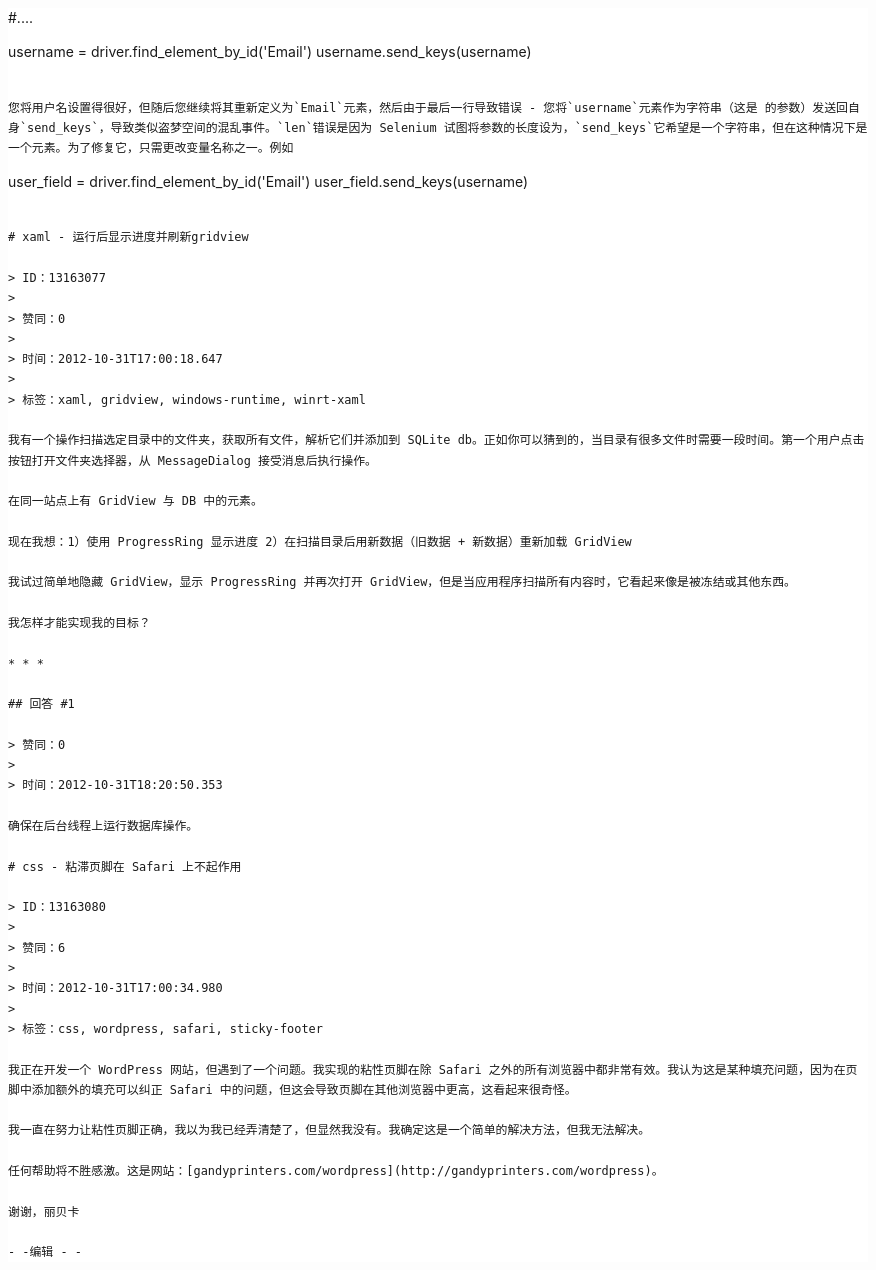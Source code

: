 #....

username = driver.find_element_by_id('Email')
username.send_keys(username) 
```

您将用户名设置得很好，但随后您继续将其重新定义为`Email`元素，然后由于最后一行导致错误 - 您将`username`元素作为字符串（这是 的参数）发送回自身`send_keys`，导致类似盗梦空间的混乱事件。`len`错误是因为 Selenium 试图将参数的长度设为，`send_keys`它希望是一个字符串，但在这种情况下是一个元素。为了修复它，只需更改变量名称之一。例如

```
user_field = driver.find_element_by_id('Email')
user_field.send_keys(username) 
```

# xaml - 运行后显示进度并刷新gridview

> ID：13163077
> 
> 赞同：0
> 
> 时间：2012-10-31T17:00:18.647
> 
> 标签：xaml, gridview, windows-runtime, winrt-xaml

我有一个操作扫描选定目录中的文件夹，获取所有文件，解析它们并添加到 SQLite db。正如你可以猜到的，当目录有很多文件时需要一段时间。第一个用户点击按钮打开文件夹选择器，从 MessageDialog 接受消息后执行操作。

在同一站点上有 GridView 与 DB 中的元素。

现在我想：1）使用 ProgressRing 显示进度 2）在扫描目录后用新数据（旧数据 + 新数据）重新加载 GridView

我试过简单地隐藏 GridView，显示 ProgressRing 并再次打开 GridView，但是当应用程序扫描所有内容时，它看起来像是被冻结或其他东西。

我怎样才能实现我的目标？

* * *

## 回答 #1

> 赞同：0
> 
> 时间：2012-10-31T18:20:50.353

确保在后台线程上运行数据库操作。

# css - 粘滞页脚在 Safari 上不起作用

> ID：13163080
> 
> 赞同：6
> 
> 时间：2012-10-31T17:00:34.980
> 
> 标签：css, wordpress, safari, sticky-footer

我正在开发一个 WordPress 网站，但遇到了一个问题。我实现的粘性页脚在除 Safari 之外的所有浏览器中都非常有效。我认为这是某种填充问题，因为在页脚中添加额外的填充可以纠正 Safari 中的问题，但这会导致页脚在其他浏览器中更高，这看起来很奇怪。

我一直在努力让粘性页脚正确，我以为我已经弄清楚了，但显然我没有。我确定这是一个简单的解决方法，但我无法解决。

任何帮助将不胜感激。这是网站：[gandyprinters.com/wordpress](http://gandyprinters.com/wordpress)。

谢谢，丽贝卡

- -编辑 - -
```